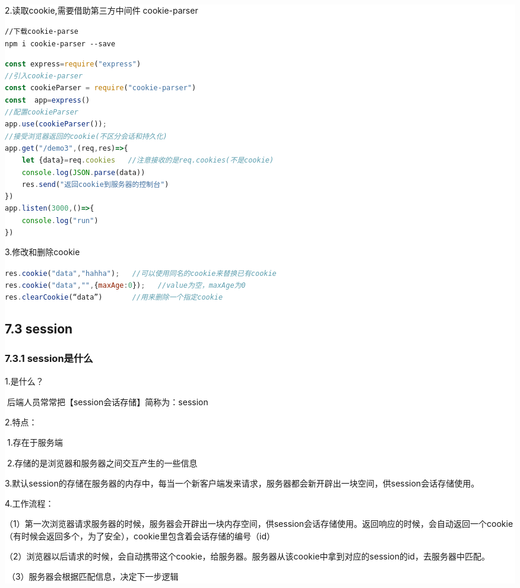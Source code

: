 2.读取cookie,需要借助第三方中间件 cookie-parser

```
//下载cookie-parse
npm i cookie-parser --save
```

```javascript
const express=require("express")
//引入cookie-parser
const cookieParser = require("cookie-parser")
const  app=express()
//配置cookieParser
app.use(cookieParser());
//接受浏览器返回的cookie(不区分会话和持久化)
app.get("/demo3",(req,res)=>{
    let {data}=req.cookies   //注意接收的是req.cookies(不是cookie)
    console.log(JSON.parse(data))
    res.send("返回cookie到服务器的控制台")
})
app.listen(3000,()=>{
    console.log("run")
})

```

3.修改和删除cookie

```javascript
res.cookie("data","hahha");   //可以使用同名的cookie来替换已有cookie
res.cookie("data","",{maxAge:0});   //value为空，maxAge为0
res.clearCookie(“data”)       //用来删除一个指定cookie
```

## 7.3 session

### 7.3.1 session是什么

1.是什么？

​	后端人员常常把【session会话存储】简称为：session

2.特点：

​	1.存在于服务端

​	2.存储的是浏览器和服务器之间交互产生的一些信息

3.默认session的存储在服务器的内存中，每当一个新客户端发来请求，服务器都会新开辟出一块空间，供session会话存储使用。

4.工作流程：

​	（1）第一次浏览器请求服务器的时候，服务器会开辟出一块内存空间，供session会话存储使用。返回响应的时候，会自动返回一个cookie（有时候会返回多个，为了安全），cookie里包含着会话存储的编号（id）

​	（2）浏览器以后请求的时候，会自动携带这个cookie，给服务器。服务器从该cookie中拿到对应的session的id，去服务器中匹配。

​	（3）服务器会根据匹配信息，决定下一步逻辑
